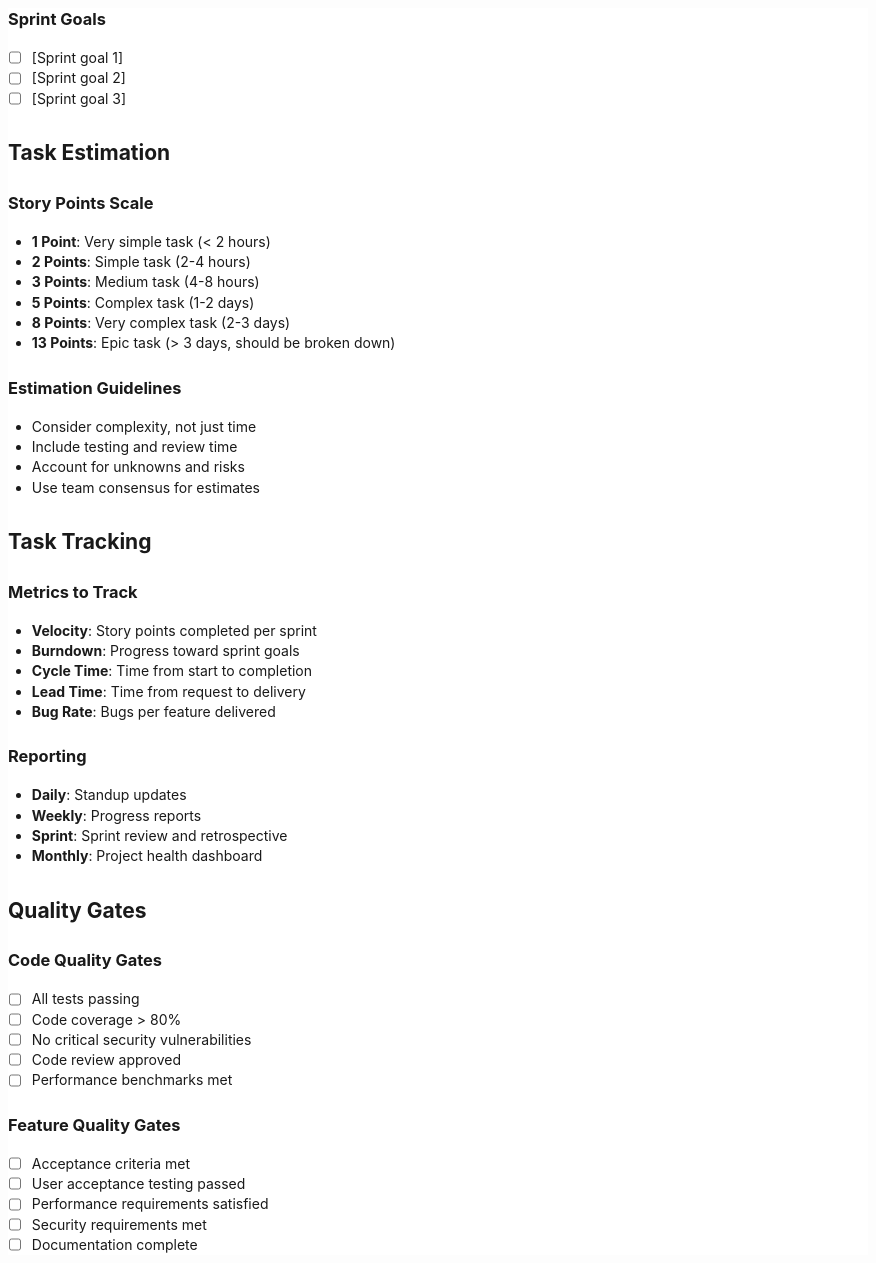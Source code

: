 ### Sprint Goals
- [ ] [Sprint goal 1]
- [ ] [Sprint goal 2]
- [ ] [Sprint goal 3]

## Task Estimation

### Story Points Scale
- **1 Point**: Very simple task (< 2 hours)
- **2 Points**: Simple task (2-4 hours)
- **3 Points**: Medium task (4-8 hours)
- **5 Points**: Complex task (1-2 days)
- **8 Points**: Very complex task (2-3 days)
- **13 Points**: Epic task (> 3 days, should be broken down)

### Estimation Guidelines
- Consider complexity, not just time
- Include testing and review time
- Account for unknowns and risks
- Use team consensus for estimates

## Task Tracking

### Metrics to Track
- **Velocity**: Story points completed per sprint
- **Burndown**: Progress toward sprint goals
- **Cycle Time**: Time from start to completion
- **Lead Time**: Time from request to delivery
- **Bug Rate**: Bugs per feature delivered

### Reporting
- **Daily**: Standup updates
- **Weekly**: Progress reports
- **Sprint**: Sprint review and retrospective
- **Monthly**: Project health dashboard

## Quality Gates

### Code Quality Gates
- [ ] All tests passing
- [ ] Code coverage > 80%
- [ ] No critical security vulnerabilities
- [ ] Code review approved
- [ ] Performance benchmarks met

### Feature Quality Gates
- [ ] Acceptance criteria met
- [ ] User acceptance testing passed
- [ ] Performance requirements satisfied
- [ ] Security requirements met
- [ ] Documentation complete
